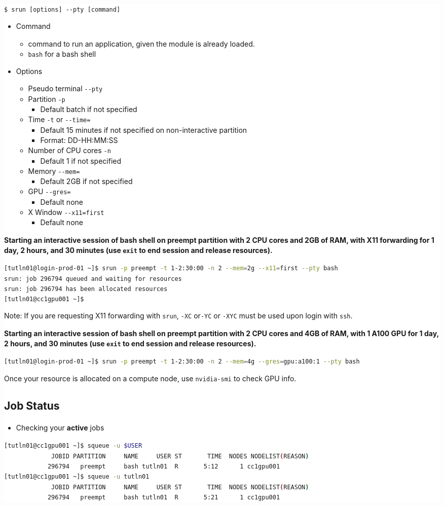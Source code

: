   `$ srun [options] --pty [command]`

- Command 

  - command to run an application, given the module is already loaded.
  - `bash` for a bash shell

- Options

  - Pseudo terminal `--pty`
  - Partition `-p` 
    - Default batch if not specified
  - Time `-t` or `--time=`
    - Default 15 minutes if not specified on non-interactive partition
    - Format: DD-HH:MM:SS
  - Number of CPU cores `-n` 
    - Default 1 if not specified
  - Memory `--mem=`
    - Default 2GB if not specified
  - GPU `--gres=`
    - Default none
  - X Window `--x11=first`
    - Default none	

**Starting an interactive session of bash shell on preempt partition with 2 CPU cores and 2GB of RAM, with X11 forwarding for 1 day, 2 hours, and 30 minutes (use `exit` to end session and release resources).**

```bash
[tutln01@login-prod-01 ~]$ srun -p preempt -t 1-2:30:00 -n 2 --mem=2g --x11=first --pty bash
srun: job 296794 queued and waiting for resources
srun: job 296794 has been allocated resources
[tutln01@cc1gpu001 ~]$ 
```

Note: If you are requesting X11 forwarding with `srun`, `-XC` or`-YC` or `-XYC` must be used upon login with `ssh`.

**Starting an interactive session of bash shell on preempt partition with 2 CPU cores and 4GB of RAM, with 1 A100 GPU for 1 day, 2 hours, and 30 minutes (use `exit` to end session and release resources).**

```bash
[tutln01@login-prod-01 ~]$ srun -p preempt -t 1-2:30:00 -n 2 --mem=4g --gres=gpu:a100:1 --pty bash
```

Once your resource is allocated on a compute node, use `nvidia-smi` to check GPU info.

## Job Status

- Checking your **active** jobs

```bash
[tutln01@cc1gpu001 ~]$ squeue -u $USER
             JOBID PARTITION     NAME     USER ST       TIME  NODES NODELIST(REASON) 
            296794   preempt     bash tutln01  R       5:12      1 cc1gpu001 
[tutln01@cc1gpu001 ~]$ squeue -u tutln01
             JOBID PARTITION     NAME     USER ST       TIME  NODES NODELIST(REASON) 
            296794   preempt     bash tutln01  R       5:21      1 cc1gpu001 
```
